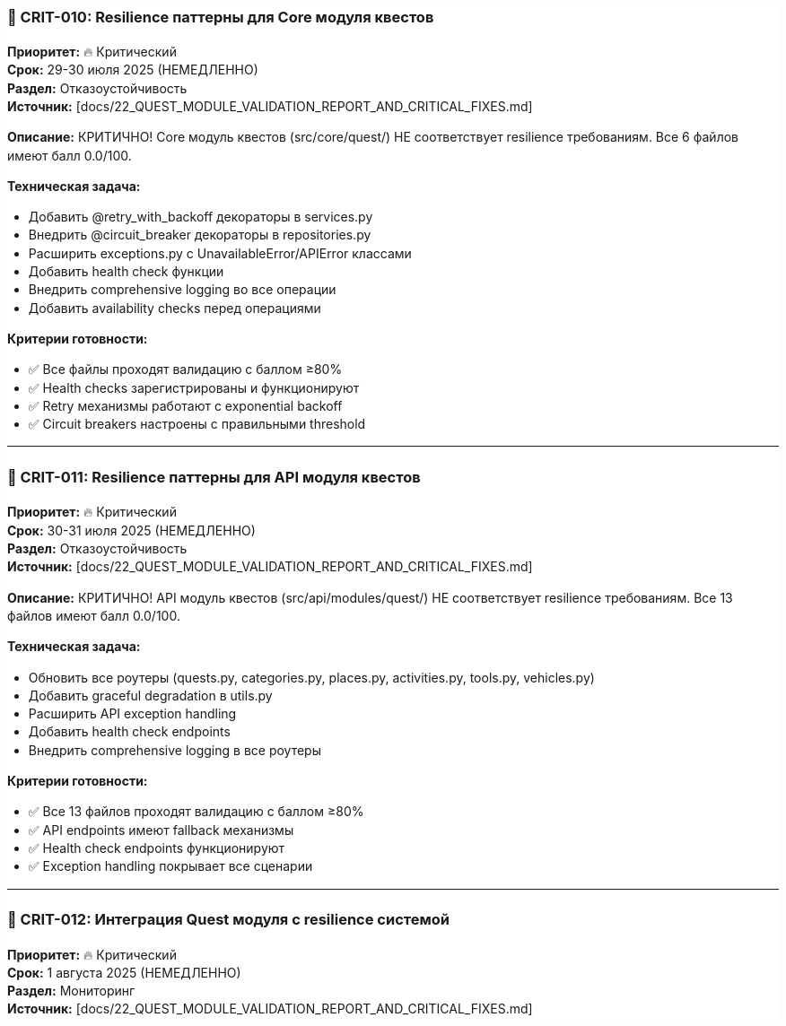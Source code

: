 ### 🔴 CRIT-010: Resilience паттерны для Core модуля квестов
**Приоритет:** 🔥 Критический  
**Срок:** 29-30 июля 2025 (НЕМЕДЛЕННО)  
**Раздел:** Отказоустойчивость  
**Источник:** [docs/22_QUEST_MODULE_VALIDATION_REPORT_AND_CRITICAL_FIXES.md]

**Описание:** КРИТИЧНО! Core модуль квестов (src/core/quest/) НЕ соответствует resilience требованиям. Все 6 файлов имеют балл 0.0/100.

**Техническая задача:**
- Добавить @retry_with_backoff декораторы в services.py
- Внедрить @circuit_breaker декораторы в repositories.py
- Расширить exceptions.py с UnavailableError/APIError классами
- Добавить health check функции
- Внедрить comprehensive logging во все операции
- Добавить availability checks перед операциями

**Критерии готовности:**
- ✅ Все файлы проходят валидацию с баллом ≥80%
- ✅ Health checks зарегистрированы и функционируют
- ✅ Retry механизмы работают с exponential backoff
- ✅ Circuit breakers настроены с правильными threshold

---

### 🔴 CRIT-011: Resilience паттерны для API модуля квестов
**Приоритет:** 🔥 Критический  
**Срок:** 30-31 июля 2025 (НЕМЕДЛЕННО)  
**Раздел:** Отказоустойчивость  
**Источник:** [docs/22_QUEST_MODULE_VALIDATION_REPORT_AND_CRITICAL_FIXES.md]

**Описание:** КРИТИЧНО! API модуль квестов (src/api/modules/quest/) НЕ соответствует resilience требованиям. Все 13 файлов имеют балл 0.0/100.

**Техническая задача:**
- Обновить все роутеры (quests.py, categories.py, places.py, activities.py, tools.py, vehicles.py)
- Добавить graceful degradation в utils.py
- Расширить API exception handling
- Добавить health check endpoints
- Внедрить comprehensive logging в все роутеры

**Критерии готовности:**
- ✅ Все 13 файлов проходят валидацию с баллом ≥80%
- ✅ API endpoints имеют fallback механизмы
- ✅ Health check endpoints функционируют
- ✅ Exception handling покрывает все сценарии

---

### 🔴 CRIT-012: Интеграция Quest модуля с resilience системой
**Приоритет:** 🔥 Критический  
**Срок:** 1 августа 2025 (НЕМЕДЛЕННО)  
**Раздел:** Мониторинг  
**Источник:** [docs/22_QUEST_MODULE_VALIDATION_REPORT_AND_CRITICAL_FIXES.md]
